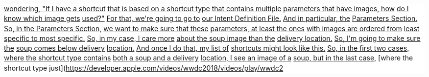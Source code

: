 [wondering, "If I have a shortcut](https://developer.apple.com/videos/wwdc2018/videos/play/wwdc2018/214/?time=1582) [that is based on a shortcut type](https://developer.apple.com/videos/wwdc2018/videos/play/wwdc2018/214/?time=1584) [that contains multiple](https://developer.apple.com/videos/wwdc2018/videos/play/wwdc2018/214/?time=1585) [parameters that have images, how](https://developer.apple.com/videos/wwdc2018/videos/play/wwdc2018/214/?time=1587) [do I know which image gets](https://developer.apple.com/videos/wwdc2018/videos/play/wwdc2018/214/?time=1589) [used?"](https://developer.apple.com/videos/wwdc2018/videos/play/wwdc2018/214/?time=1591) [For that, we're going to go to](https://developer.apple.com/videos/wwdc2018/videos/play/wwdc2018/214/?time=1591) [our Intent Definition File.](https://developer.apple.com/videos/wwdc2018/videos/play/wwdc2018/214/?time=1594) [And in particular, the](https://developer.apple.com/videos/wwdc2018/videos/play/wwdc2018/214/?time=1595) [Parameters Section.](https://developer.apple.com/videos/wwdc2018/videos/play/wwdc2018/214/?time=1598) [So, in the Parameters Section,](https://developer.apple.com/videos/wwdc2018/videos/play/wwdc2018/214/?time=1599) [we want to make sure that these](https://developer.apple.com/videos/wwdc2018/videos/play/wwdc2018/214/?time=1600) [parameters, at least the ones](https://developer.apple.com/videos/wwdc2018/videos/play/wwdc2018/214/?time=1602) [with images are ordered from](https://developer.apple.com/videos/wwdc2018/videos/play/wwdc2018/214/?time=1603) [least specific to most specific.](https://developer.apple.com/videos/wwdc2018/videos/play/wwdc2018/214/?time=1605) [So, in my case, I care more](https://developer.apple.com/videos/wwdc2018/videos/play/wwdc2018/214/?time=1607) [about the soup image than the](https://developer.apple.com/videos/wwdc2018/videos/play/wwdc2018/214/?time=1608) [delivery location.](https://developer.apple.com/videos/wwdc2018/videos/play/wwdc2018/214/?time=1610) [So, I'm going to make sure the](https://developer.apple.com/videos/wwdc2018/videos/play/wwdc2018/214/?time=1611) [soup comes below delivery](https://developer.apple.com/videos/wwdc2018/videos/play/wwdc2018/214/?time=1612) [location.](https://developer.apple.com/videos/wwdc2018/videos/play/wwdc2018/214/?time=1614) [And once I do that, my list of](https://developer.apple.com/videos/wwdc2018/videos/play/wwdc2018/214/?time=1615) [shortcuts might look like this.](https://developer.apple.com/videos/wwdc2018/videos/play/wwdc2018/214/?time=1617) [So, in the first two cases,](https://developer.apple.com/videos/wwdc2018/videos/play/wwdc2018/214/?time=1620) [where the shortcut type contains](https://developer.apple.com/videos/wwdc2018/videos/play/wwdc2018/214/?time=1621) [both a soup and a delivery](https://developer.apple.com/videos/wwdc2018/videos/play/wwdc2018/214/?time=1623) [location, I see an image of a](https://developer.apple.com/videos/wwdc2018/videos/play/wwdc2018/214/?time=1625) [soup, but in the last case,](https://developer.apple.com/videos/wwdc2018/videos/play/wwdc2018/214/?time=1627) [where the shortcut type just](https://developer.apple.com/videos/wwdc2018/videos/play/wwdc2